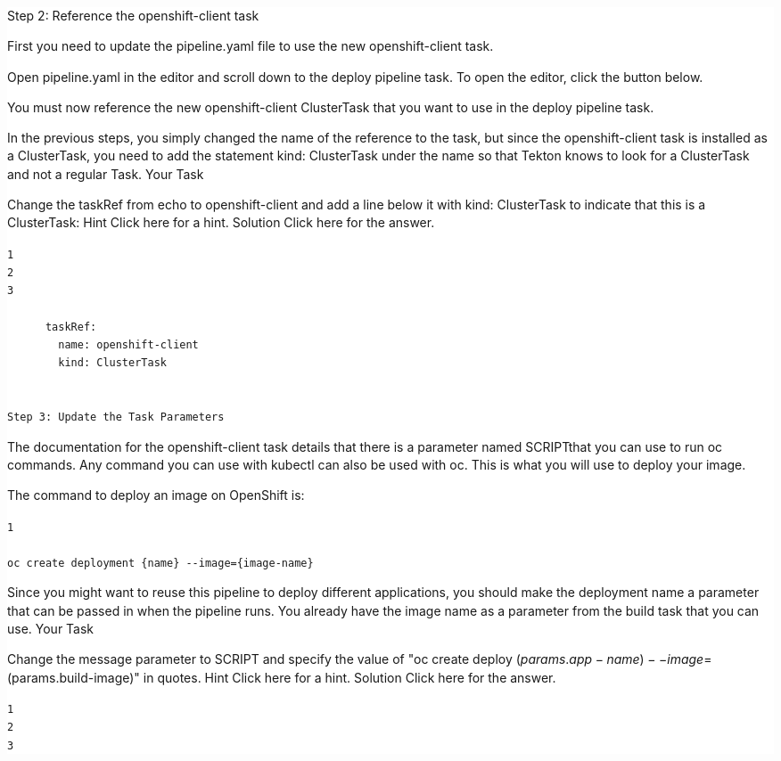 


Step 2: Reference the openshift-client task

First you need to update the pipeline.yaml file to use the new openshift-client task.

Open pipeline.yaml in the editor and scroll down to the deploy pipeline task. To open the editor, click the button below.

You must now reference the new openshift-client ClusterTask that you want to use in the deploy pipeline task.

In the previous steps, you simply changed the name of the reference to the task, but since the openshift-client task is installed as a ClusterTask, you need to add the statement kind: ClusterTask under the name so that Tekton knows to look for a ClusterTask and not a regular Task.
Your Task

Change the taskRef from echo to openshift-client and add a line below it with kind: ClusterTask to indicate that this is a ClusterTask:
Hint
Click here for a hint.
Solution
Click here for the answer.

    1
    2
    3

          taskRef:
            name: openshift-client
            kind: ClusterTask


    Step 3: Update the Task Parameters

The documentation for the openshift-client task details that there is a parameter named SCRIPTthat you can use to run oc commands. Any command you can use with kubectl can also be used with oc. This is what you will use to deploy your image.

The command to deploy an image on OpenShift is:

    1

    oc create deployment {name} --image={image-name}

Since you might want to reuse this pipeline to deploy different applications, you should make the deployment name a parameter that can be passed in when the pipeline runs. You already have the image name as a parameter from the build task that you can use.
Your Task

Change the message parameter to SCRIPT and specify the value of "oc create deploy $(params.app-name) --image=$(params.build-image)" in quotes.
Hint
Click here for a hint.
Solution
Click here for the answer.

    1
    2
    3
